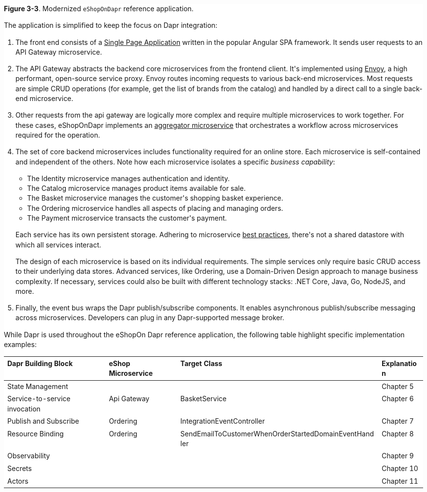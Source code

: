 **Figure 3-3**. Modernized `eShopOnDapr` reference application.

 The application is simplified to keep the focus on Dapr integration:

1. The front end consists of a [Single Page Application](https://docs.microsoft.com/archive/msdn-magazine/2013/november/asp-net-single-page-applications-build-modern-responsive-web-apps-with-asp-net) written in the popular Angular SPA framework. It sends user requests to an API Gateway microservice.

2. The API Gateway abstracts the backend core microservices from the frontend client. It's implemented using [Envoy](https://www.envoyproxy.io/), a high performant, open-source service proxy. Envoy routes  incoming requests to various back-end microservices. Most requests are simple CRUD operations (for example, get the list of brands from the catalog) and handled by a direct call to a single back-end microservice.

3. Other requests from the api gateway are logically more complex and require multiple microservices to work together. For these cases, eShopOnDapr implements an [aggregator microservice](https://docs.microsoft.com/dotnet/architecture/cloud-native/service-to-service-communication#service-aggregator-pattern) that orchestrates a workflow across microservices required for the operation.

4. The set of core backend microservices includes functionality required for an online store. Each microservice is self-contained and independent of the others. Note how each microservice isolates a specific *business capability*:

      - The Identity microservice manages authentication and identity.
      - The Catalog microservice manages product items available for sale.
      - The Basket microservice manages the customer's shopping basket experience.
      - The Ordering microservice handles all aspects of placing and managing orders.
      - The Payment microservice transacts the customer's payment.

   Each service has its own persistent storage. Adhering to microservice [best practices](https://docs.microsoft.com/dotnet/architecture/cloud-native/distributed-data#database-per-microservice-why), there's not a shared datastore with which all services interact.

   The design of each microservice is based on its individual requirements. The simple services only require basic CRUD access to their underlying data stores. Advanced services, like Ordering, use a  Domain-Driven Design approach to manage business complexity. If necessary, services could also be built with different technology stacks: .NET Core, Java, Go, NodeJS, and more.

5. Finally, the event bus wraps the Dapr publish/subscribe components. It enables asynchronous publish/subscribe messaging across microservices. Developers can plug in any Dapr-supported message broker.

While Dapr is used throughout the eShopOn Dapr reference application, the following table highlight specific implementation examples:

|  Dapr Building Block | eShop Microservice | Target Class | Explanation
| :-------- | :-------- | :-------- | :-------- |
| State Management | | | Chapter 5 |
| Service-to-service invocation | Api Gateway | BasketService | Chapter 6 |
| Publish and Subscribe | Ordering | IntegrationEventController | Chapter 7 |
| Resource Binding | Ordering | SendEmailToCustomerWhenOrderStartedDomainEventHandler| Chapter 8 |
| Observability | | | Chapter 9 |
| Secrets | | | Chapter 10 |
| Actors | | | Chapter 11 |
